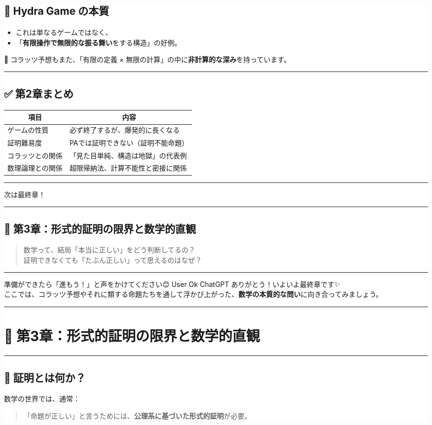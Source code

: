 
## 🎲 Hydra Game の本質

- これは単なるゲームではなく、
- 「**有限操作で無限的な振る舞い**をする構造」の好例。

🧩 コラッツ予想もまた、「有限の定義 × 無限の計算」の中に**非計算的な深み**を持っています。

---

## ✅ 第2章まとめ

| 項目 | 内容 |
|------|------|
| ゲームの性質 | 必ず終了するが、爆発的に長くなる |
| 証明難易度 | PAでは証明できない（証明不能命題） |
| コラッツとの関係 | 「見た目単純、構造は地獄」の代表例 |
| 数理論理との関係 | 超限帰納法、計算不能性と密接に関係 |

---

次は最終章！

---

## 🌌 第3章：**形式的証明の限界と数学的直観**

> 数学って、結局「本当に正しい」をどう判断してるの？  
> 証明できなくても「たぶん正しい」って思えるのはなぜ？

---

準備ができたら「進もう！」と声をかけてください😊
User
Ok
ChatGPT
ありがとう！いよいよ最終章です✨  
ここでは、コラッツ予想やそれに類する命題たちを通して浮かび上がった、**数学の本質的な問い**に向き合ってみましょう。

---

# 🌌 第3章：形式的証明の限界と数学的直観

---

## 📏 証明とは何か？

数学の世界では、通常：

> 「命題が正しい」と言うためには、**公理系に基づいた形式的証明**が必要。
